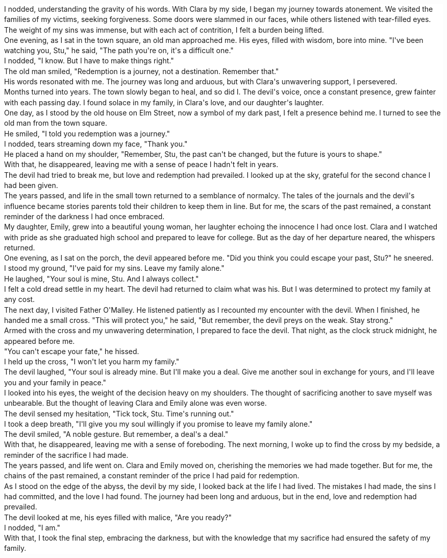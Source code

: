 I nodded, understanding the gravity of his words. With Clara by my side, I began my journey towards atonement. We visited the families of my victims, seeking forgiveness. Some doors were slammed in our faces, while others listened with tear-filled eyes. The weight of my sins was immense, but with each act of contrition, I felt a burden being lifted.  
One evening, as I sat in the town square, an old man approached me. His eyes, filled with wisdom, bore into mine. "I've been watching you, Stu," he said, "The path you're on, it's a difficult one."  
I nodded, "I know. But I have to make things right."  
The old man smiled, "Redemption is a journey, not a destination. Remember that."  
His words resonated with me. The journey was long and arduous, but with Clara's unwavering support, I persevered.  
Months turned into years. The town slowly began to heal, and so did I. The devil's voice, once a constant presence, grew fainter with each passing day. I found solace in my family, in Clara's love, and our daughter's laughter.  
One day, as I stood by the old house on Elm Street, now a symbol of my dark past, I felt a presence behind me. I turned to see the old man from the town square.  
He smiled, "I told you redemption was a journey."  
I nodded, tears streaming down my face, "Thank you."  
He placed a hand on my shoulder, "Remember, Stu, the past can't be changed, but the future is yours to shape."  
With that, he disappeared, leaving me with a sense of peace I hadn't felt in years.  
The devil had tried to break me, but love and redemption had prevailed. I looked up at the sky, grateful for the second chance I had been given.  
The years passed, and life in the small town returned to a semblance of normalcy. The tales of the journals and the devil's influence became stories parents told their children to keep them in line. But for me, the scars of the past remained, a constant reminder of the darkness I had once embraced.  
My daughter, Emily, grew into a beautiful young woman, her laughter echoing the innocence I had once lost. Clara and I watched with pride as she graduated high school and prepared to leave for college. But as the day of her departure neared, the whispers returned.  
One evening, as I sat on the porch, the devil appeared before me. "Did you think you could escape your past, Stu?" he sneered.  
I stood my ground, "I've paid for my sins. Leave my family alone."  
He laughed, "Your soul is mine, Stu. And I always collect."  
I felt a cold dread settle in my heart. The devil had returned to claim what was his. But I was determined to protect my family at any cost.  
The next day, I visited Father O'Malley. He listened patiently as I recounted my encounter with the devil. When I finished, he handed me a small cross. "This will protect you," he said, "But remember, the devil preys on the weak. Stay strong."  
Armed with the cross and my unwavering determination, I prepared to face the devil. That night, as the clock struck midnight, he appeared before me.  
"You can't escape your fate," he hissed.  
I held up the cross, "I won't let you harm my family."  
The devil laughed, "Your soul is already mine. But I'll make you a deal. Give me another soul in exchange for yours, and I'll leave you and your family in peace."  
I looked into his eyes, the weight of the decision heavy on my shoulders. The thought of sacrificing another to save myself was unbearable. But the thought of leaving Clara and Emily alone was even worse.  
The devil sensed my hesitation, "Tick tock, Stu. Time's running out."  
I took a deep breath, "I'll give you my soul willingly if you promise to leave my family alone."  
The devil smiled, "A noble gesture. But remember, a deal's a deal."  
With that, he disappeared, leaving me with a sense of foreboding. The next morning, I woke up to find the cross by my bedside, a reminder of the sacrifice I had made.  
The years passed, and life went on. Clara and Emily moved on, cherishing the memories we had made together. But for me, the chains of the past remained, a constant reminder of the price I had paid for redemption.  
As I stood on the edge of the abyss, the devil by my side, I looked back at the life I had lived. The mistakes I had made, the sins I had committed, and the love I had found. The journey had been long and arduous, but in the end, love and redemption had prevailed.  
The devil looked at me, his eyes filled with malice, "Are you ready?"  
I nodded, "I am."  
With that, I took the final step, embracing the darkness, but with the knowledge that my sacrifice had ensured the safety of my family.  
